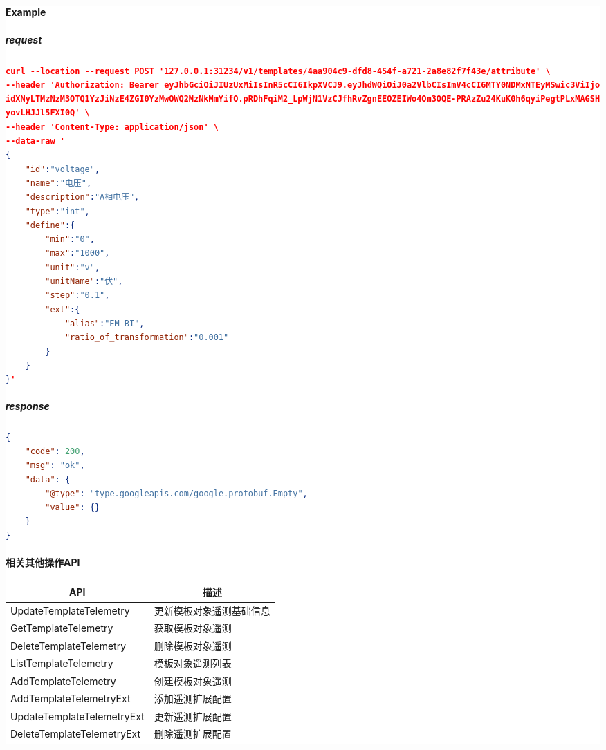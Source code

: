 #### Example

##### request

```json
curl --location --request POST '127.0.0.1:31234/v1/templates/4aa904c9-dfd8-454f-a721-2a8e82f7f43e/attribute' \
--header 'Authorization: Bearer eyJhbGciOiJIUzUxMiIsInR5cCI6IkpXVCJ9.eyJhdWQiOiJ0a2VlbCIsImV4cCI6MTY0NDMxNTEyMSwic3ViIjoidXNyLTMzNzM3OTQ1YzJiNzE4ZGI0YzMwOWQ2MzNkMmYifQ.pRDhFqiM2_LpWjN1VzCJfhRvZgnEEOZEIWo4Qm3OQE-PRAzZu24KuK0h6qyiPegtPLxMAGSHyovLHJJl5FXI0Q' \
--header 'Content-Type: application/json' \
--data-raw '
{
    "id":"voltage",
    "name":"电压",
    "description":"A相电压",
    "type":"int",
    "define":{        
        "min":"0",
        "max":"1000",
        "unit":"v",
        "unitName":"伏",
        "step":"0.1",
        "ext":{
            "alias":"EM_BI",
            "ratio_of_transformation":"0.001"
        }
    }       
}'
```

##### response

```json
{
    "code": 200,
    "msg": "ok",
    "data": {
        "@type": "type.googleapis.com/google.protobuf.Empty",
        "value": {}
    }
}
```

#### 相关其他操作API

| API                        | 描述                     |
| -------------------------- | ------------------------ |
| UpdateTemplateTelemetry    | 更新模板对象遥测基础信息 |
| GetTemplateTelemetry       | 获取模板对象遥测         |
| DeleteTemplateTelemetry    | 删除模板对象遥测         |
| ListTemplateTelemetry      | 模板对象遥测列表         |
| AddTemplateTelemetry       | 创建模板对象遥测         |
| AddTemplateTelemetryExt    | 添加遥测扩展配置         |
| UpdateTemplateTelemetryExt | 更新遥测扩展配置         |
| DeleteTemplateTelemetryExt | 删除遥测扩展配置         |
